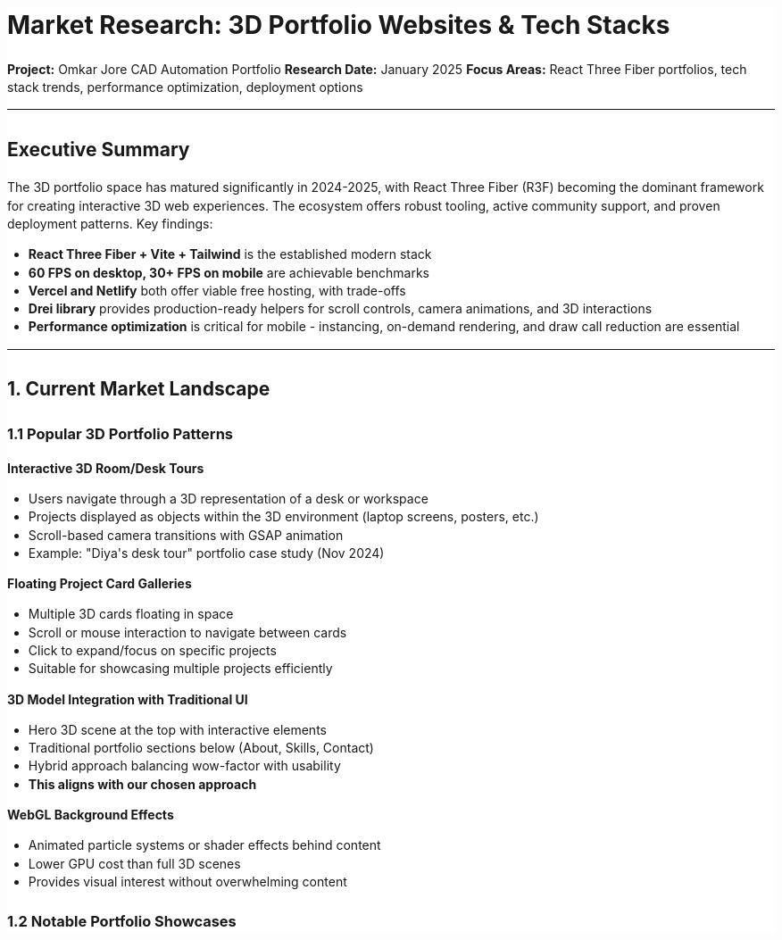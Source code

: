 # Market Research: 3D Portfolio Websites & Tech Stacks
**Project:** Omkar Jore CAD Automation Portfolio
**Research Date:** January 2025
**Focus Areas:** React Three Fiber portfolios, tech stack trends, performance optimization, deployment options

---

## Executive Summary

The 3D portfolio space has matured significantly in 2024-2025, with React Three Fiber (R3F) becoming the dominant framework for creating interactive 3D web experiences. The ecosystem offers robust tooling, active community support, and proven deployment patterns. Key findings:

- **React Three Fiber + Vite + Tailwind** is the established modern stack
- **60 FPS on desktop, 30+ FPS on mobile** are achievable benchmarks
- **Vercel and Netlify** both offer viable free hosting, with trade-offs
- **Drei library** provides production-ready helpers for scroll controls, camera animations, and 3D interactions
- **Performance optimization** is critical for mobile - instancing, on-demand rendering, and draw call reduction are essential

---

## 1. Current Market Landscape

### 1.1 Popular 3D Portfolio Patterns

**Interactive 3D Room/Desk Tours**
- Users navigate through a 3D representation of a desk or workspace
- Projects displayed as objects within the 3D environment (laptop screens, posters, etc.)
- Scroll-based camera transitions with GSAP animation
- Example: "Diya's desk tour" portfolio case study (Nov 2024)

**Floating Project Card Galleries**
- Multiple 3D cards floating in space
- Scroll or mouse interaction to navigate between cards
- Click to expand/focus on specific projects
- Suitable for showcasing multiple projects efficiently

**3D Model Integration with Traditional UI**
- Hero 3D scene at the top with interactive elements
- Traditional portfolio sections below (About, Skills, Contact)
- Hybrid approach balancing wow-factor with usability
- **This aligns with our chosen approach**

**WebGL Background Effects**
- Animated particle systems or shader effects behind content
- Lower GPU cost than full 3D scenes
- Provides visual interest without overwhelming content

### 1.2 Notable Portfolio Showcases
